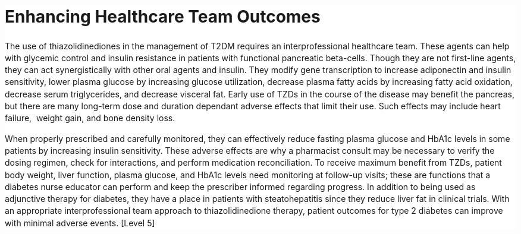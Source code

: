 # Enhancing Healthcare Team Outcomes

The use of thiazolidinediones in the management of T2DM requires an interprofessional healthcare team. These agents can help with glycemic control and insulin resistance in patients with functional pancreatic beta-cells. Though they are not first-line agents, they can act synergistically with other oral agents and insulin. They modify gene transcription to increase adiponectin and insulin sensitivity, lower plasma glucose by increasing glucose utilization, decrease plasma fatty acids by increasing fatty acid oxidation, decrease serum triglycerides, and decrease visceral fat. Early use of TZDs in the course of the disease may benefit the pancreas, but there are many long-term dose and duration dependant adverse effects that limit their use. Such effects may include heart failure,  weight gain, and bone density loss.

When properly prescribed and carefully monitored, they can effectively reduce fasting plasma glucose and HbA1c levels in some patients by increasing insulin sensitivity. These adverse effects are why a pharmacist consult may be necessary to verify the dosing regimen, check for interactions, and perform medication reconciliation. To receive maximum benefit from TZDs, patient body weight, liver function, plasma glucose, and HbA1c levels need monitoring at follow-up visits; these are functions that a diabetes nurse educator can perform and keep the prescriber informed regarding progress. In addition to being used as adjunctive therapy for diabetes, they have a place in patients with steatohepatitis since they reduce liver fat in clinical trials. With an appropriate interprofessional team approach to thiazolidinedione therapy, patient outcomes for type 2 diabetes can improve with minimal adverse events. [Level 5]